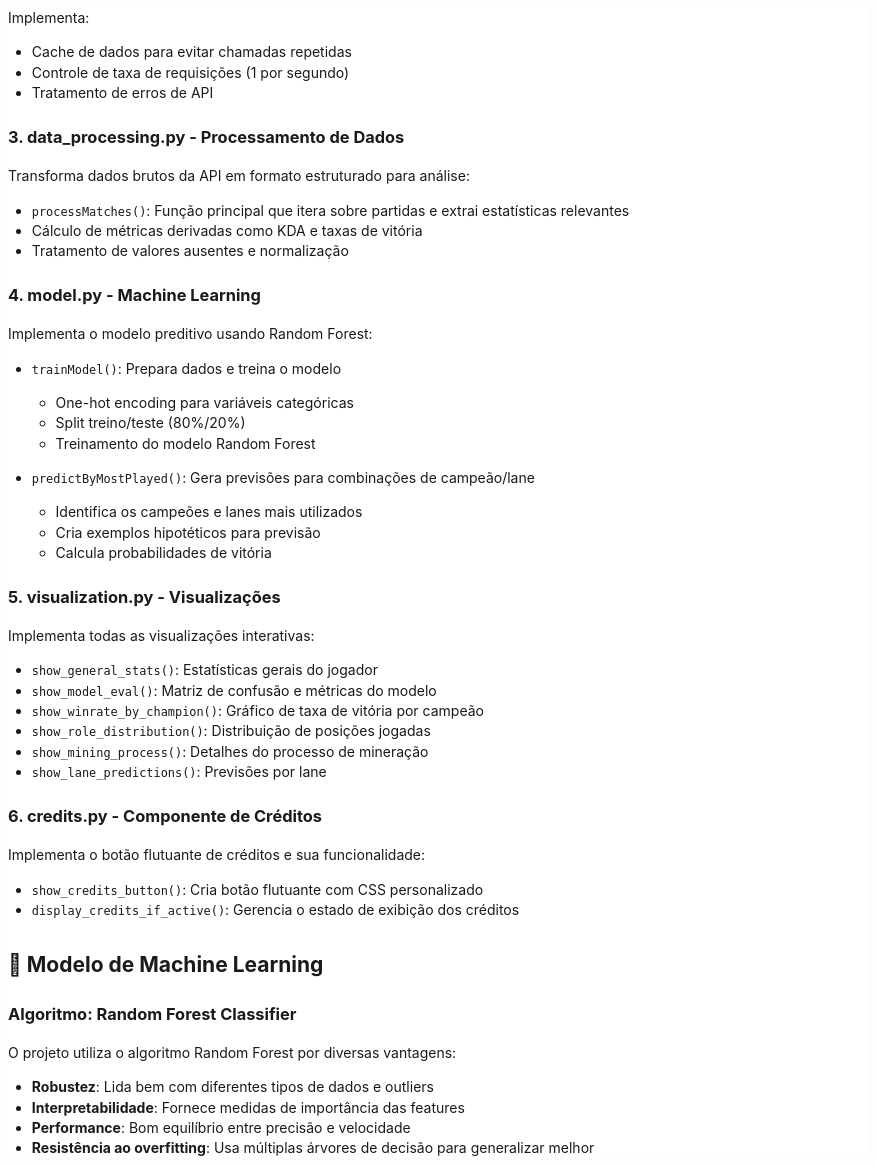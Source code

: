 Implementa:
- Cache de dados para evitar chamadas repetidas
- Controle de taxa de requisições (1 por segundo)
- Tratamento de erros de API

### 3. data_processing.py - Processamento de Dados

Transforma dados brutos da API em formato estruturado para análise:

- `processMatches()`: Função principal que itera sobre partidas e extrai estatísticas relevantes
- Cálculo de métricas derivadas como KDA e taxas de vitória
- Tratamento de valores ausentes e normalização

### 4. model.py - Machine Learning

Implementa o modelo preditivo usando Random Forest:

- `trainModel()`: Prepara dados e treina o modelo
  - One-hot encoding para variáveis categóricas
  - Split treino/teste (80%/20%)
  - Treinamento do modelo Random Forest

- `predictByMostPlayed()`: Gera previsões para combinações de campeão/lane
  - Identifica os campeões e lanes mais utilizados
  - Cria exemplos hipotéticos para previsão
  - Calcula probabilidades de vitória

### 5. visualization.py - Visualizações

Implementa todas as visualizações interativas:

- `show_general_stats()`: Estatísticas gerais do jogador
- `show_model_eval()`: Matriz de confusão e métricas do modelo
- `show_winrate_by_champion()`: Gráfico de taxa de vitória por campeão
- `show_role_distribution()`: Distribuição de posições jogadas
- `show_mining_process()`: Detalhes do processo de mineração
- `show_lane_predictions()`: Previsões por lane

### 6. credits.py - Componente de Créditos

Implementa o botão flutuante de créditos e sua funcionalidade:

- `show_credits_button()`: Cria botão flutuante com CSS personalizado
- `display_credits_if_active()`: Gerencia o estado de exibição dos créditos

## 🧠 Modelo de Machine Learning

### Algoritmo: Random Forest Classifier

O projeto utiliza o algoritmo Random Forest por diversas vantagens:

- **Robustez**: Lida bem com diferentes tipos de dados e outliers
- **Interpretabilidade**: Fornece medidas de importância das features
- **Performance**: Bom equilíbrio entre precisão e velocidade
- **Resistência ao overfitting**: Usa múltiplas árvores de decisão para generalizar melhor
